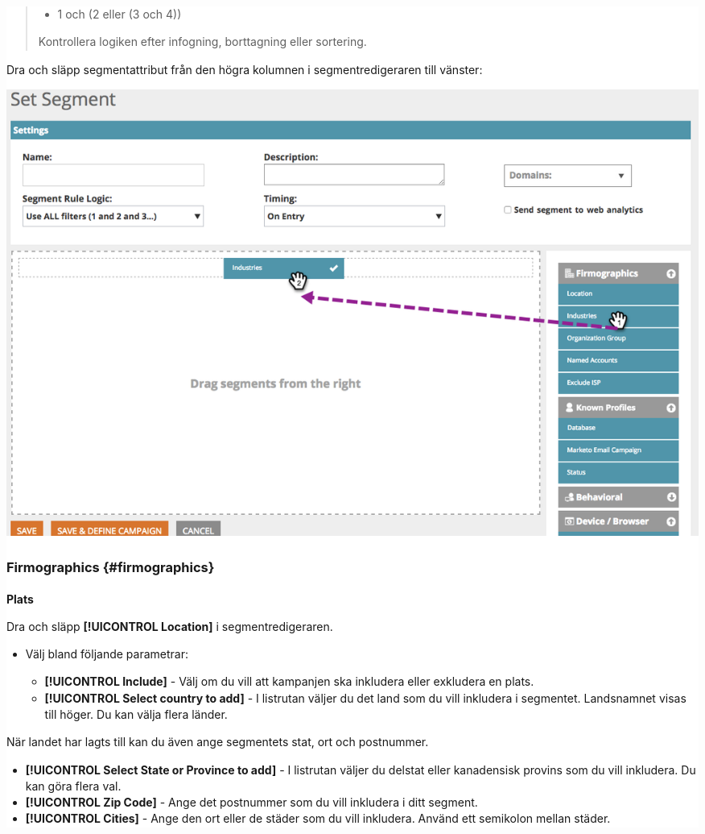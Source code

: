 >    * 1 och (2 eller (3 och 4))
>
>    Kontrollera logiken efter infogning, borttagning eller sortering.

Dra och släpp segmentattribut från den högra kolumnen i segmentredigeraren till vänster:

![](assets/five.png)

### Firmographics {#firmographics}

**Plats**

Dra och släpp **[!UICONTROL Location]** i segmentredigeraren.

* Välj bland följande parametrar:

   * **[!UICONTROL Include]** - Välj om du vill att kampanjen ska inkludera eller exkludera en plats.
   * **[!UICONTROL Select country to add]** - I listrutan väljer du det land som du vill inkludera i segmentet. Landsnamnet visas till höger. Du kan välja flera länder.

När landet har lagts till kan du även ange segmentets stat, ort och postnummer.

* **[!UICONTROL Select State or Province to add]** - I listrutan väljer du delstat eller kanadensisk provins som du vill inkludera. Du kan göra flera val.
* **[!UICONTROL Zip Code]** - Ange det postnummer som du vill inkludera i ditt segment.
* **[!UICONTROL Cities]** - Ange den ort eller de städer som du vill inkludera. Använd ett semikolon mellan städer.
